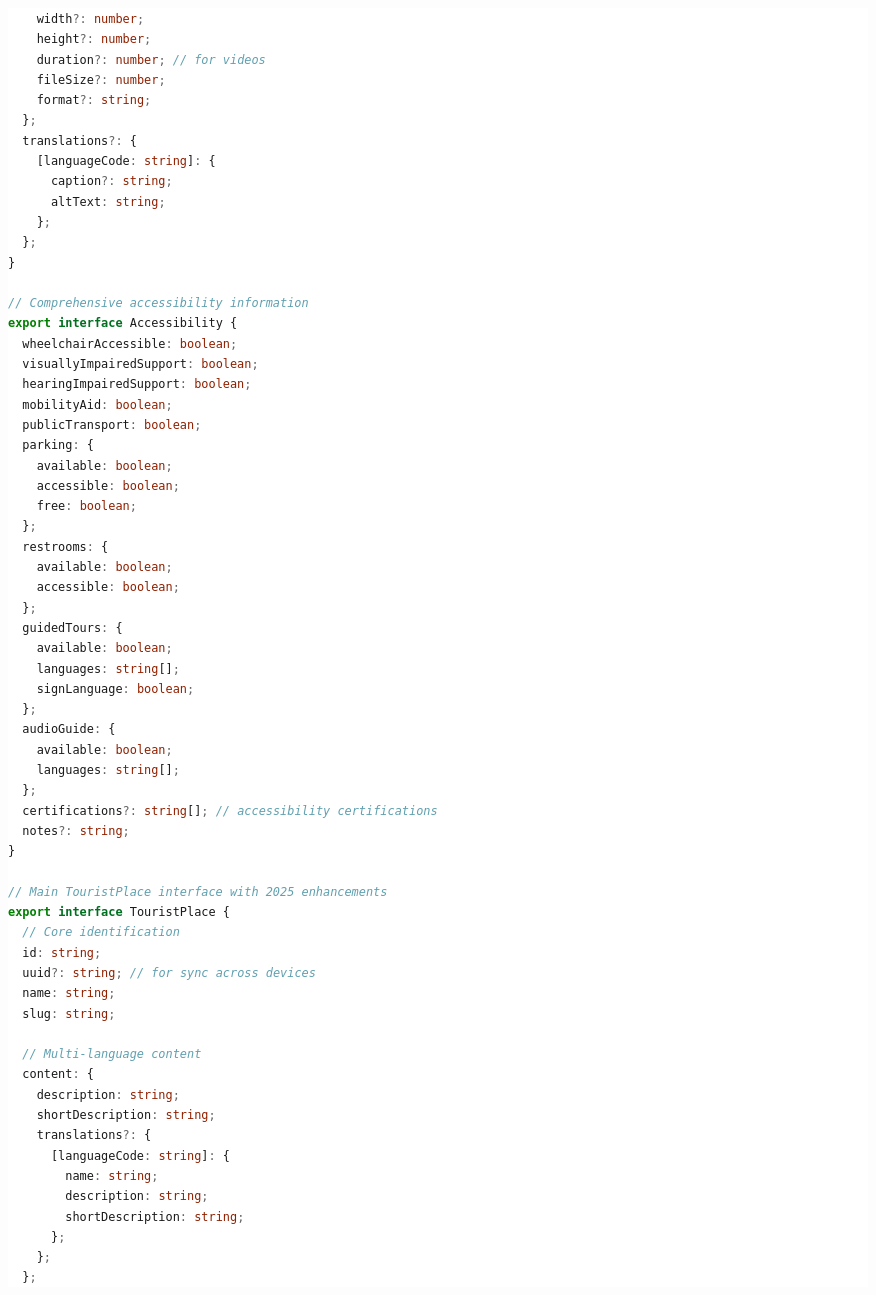 ```typescript
    width?: number;
    height?: number;
    duration?: number; // for videos
    fileSize?: number;
    format?: string;
  };
  translations?: {
    [languageCode: string]: {
      caption?: string;
      altText: string;
    };
  };
}

// Comprehensive accessibility information
export interface Accessibility {
  wheelchairAccessible: boolean;
  visuallyImpairedSupport: boolean;
  hearingImpairedSupport: boolean;
  mobilityAid: boolean;
  publicTransport: boolean;
  parking: {
    available: boolean;
    accessible: boolean;
    free: boolean;
  };
  restrooms: {
    available: boolean;
    accessible: boolean;
  };
  guidedTours: {
    available: boolean;
    languages: string[];
    signLanguage: boolean;
  };
  audioGuide: {
    available: boolean;
    languages: string[];
  };
  certifications?: string[]; // accessibility certifications
  notes?: string;
}

// Main TouristPlace interface with 2025 enhancements
export interface TouristPlace {
  // Core identification
  id: string;
  uuid?: string; // for sync across devices
  name: string;
  slug: string;
  
  // Multi-language content
  content: {
    description: string;
    shortDescription: string;
    translations?: {
      [languageCode: string]: {
        name: string;
        description: string;
        shortDescription: string;
      };
    };
  };
```